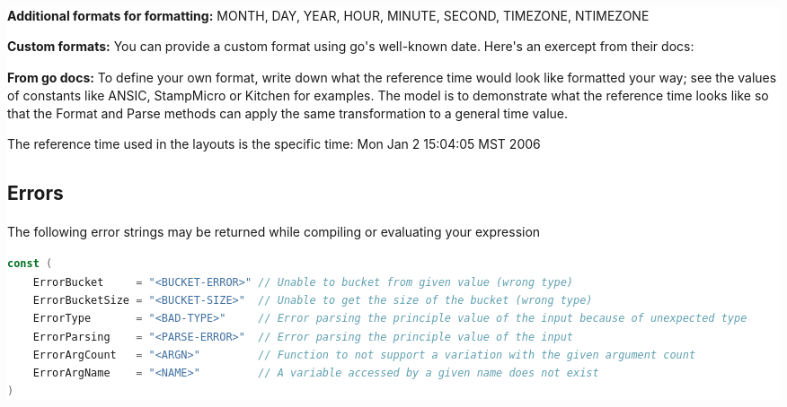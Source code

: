 **Additional formats for formatting:**
MONTH, DAY, YEAR, HOUR, MINUTE, SECOND, TIMEZONE, NTIMEZONE

**Custom formats:**
You can provide a custom format using go's well-known date. Here's an exercept from their docs:

**From go docs:**
To define your own format, write down what the reference time would look like formatted your way; see the values of constants like ANSIC, StampMicro or Kitchen for examples. The model is to demonstrate what the reference time looks like so that the Format and Parse methods can apply the same transformation to a general time value.

The reference time used in the layouts is the specific time:
Mon Jan 2 15:04:05 MST 2006

## Errors

The following error strings may be returned while compiling or evaluating your expression

```go
const (
	ErrorBucket     = "<BUCKET-ERROR>" // Unable to bucket from given value (wrong type)
	ErrorBucketSize = "<BUCKET-SIZE>"  // Unable to get the size of the bucket (wrong type)
	ErrorType       = "<BAD-TYPE>"     // Error parsing the principle value of the input because of unexpected type
	ErrorParsing    = "<PARSE-ERROR>"  // Error parsing the principle value of the input
	ErrorArgCount   = "<ARGN>"         // Function to not support a variation with the given argument count
	ErrorArgName    = "<NAME>"         // A variable accessed by a given name does not exist
)
```
